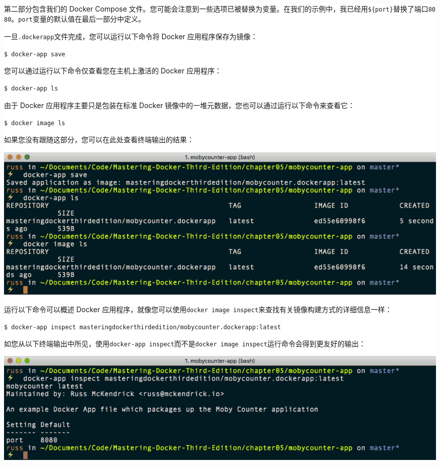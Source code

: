 第二部分包含我们的 Docker Compose 文件。您可能会注意到一些选项已被替换为变量。在我们的示例中，我已经用`${port}`替换了端口`8080`。`port`变量的默认值在最后一部分中定义。

一旦`.dockerapp`文件完成，您可以运行以下命令将 Docker 应用程序保存为镜像：

```
$ docker-app save
```

您可以通过运行以下命令仅查看您在主机上激活的 Docker 应用程序：

```
$ docker-app ls
```

由于 Docker 应用程序主要只是包装在标准 Docker 镜像中的一堆元数据，您也可以通过运行以下命令来查看它：

```
$ docker image ls
```

如果您没有跟随这部分，您可以在此处查看终端输出的结果：

![](img/b63c6b9b-a8dd-40fa-9651-068f329248e4.png)

运行以下命令可以概述 Docker 应用程序，就像您可以使用`docker image inspect`来查找有关镜像构建方式的详细信息一样：

```
$ docker-app inspect masteringdockerthirdedition/mobycounter.dockerapp:latest
```

如您从以下终端输出中所见，使用`docker-app inspect`而不是`docker image inspect`运行命令会得到更友好的输出：

![](img/81756d0f-6074-4664-8738-faf34d524d47.png)
